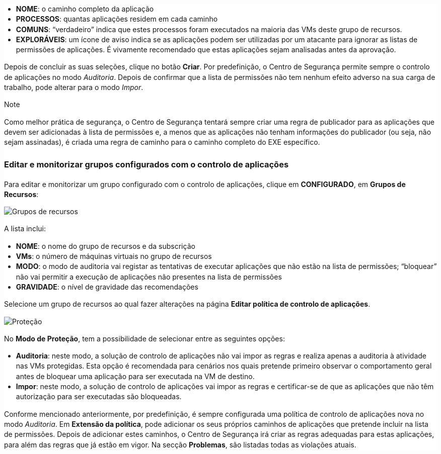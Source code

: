 - **NOME**: o caminho completo da aplicação
- **PROCESSOS**: quantas aplicações residem em cada caminho
- **COMUNS**: “verdadeiro” indica que estes processos foram executados na maioria das VMs deste grupo de recursos.
- **EXPLORÁVEIS**: um ícone de aviso indica se as aplicações podem ser utilizadas por um atacante para ignorar as listas de permissões de aplicações. É vivamente recomendado que estas aplicações sejam analisadas antes da aprovação. 

Depois de concluir as suas seleções, clique no botão **Criar**. Por predefinição, o Centro de Segurança permite sempre o controlo de aplicações no modo *Auditoria*. Depois de confirmar que a lista de permissões não tem nenhum efeito adverso na sua carga de trabalho, pode alterar para o modo *Impor*.

> [!NOTE]
> Como melhor prática de segurança, o Centro de Segurança tentará sempre criar uma regra de publicador para as aplicações que devem ser adicionadas à lista de permissões e, a menos que as aplicações não tenham informações do publicador (ou seja, não sejam assinadas), é criada uma regra de caminho para o caminho completo do EXE específico.
>   

### <a name="editing-and-monitoring-a-group-configured-with-application-control"></a>Editar e monitorizar grupos configurados com o controlo de aplicações

Para editar e monitorizar um grupo configurado com o controlo de aplicações, clique em **CONFIGURADO**, em **Grupos de Recursos**:

![Grupos de recursos](./media/security-center-adaptive-application/security-center-adaptive-application-fig5.png)

A lista inclui:

- **NOME**: o nome do grupo de recursos e da subscrição
- **VMs**: o número de máquinas virtuais no grupo de recursos
- **MODO**: o modo de auditoria vai registar as tentativas de executar aplicações que não estão na lista de permissões; “bloquear” não vai permitir a execução de aplicações não presentes na lista de permissões
- **GRAVIDADE**: o nível de gravidade das recomendações

Selecione um grupo de recursos ao qual fazer alterações na página **Editar política de controlo de aplicações**.

![Proteção](./media/security-center-adaptive-application/security-center-adaptive-application-fig6.png)

No **Modo de Proteção**, tem a possibilidade de selecionar entre as seguintes opções:
- **Auditoria**: neste modo, a solução de controlo de aplicações não vai impor as regras e realiza apenas a auditoria à atividade nas VMs protegidas. Esta opção é recomendada para cenários nos quais pretende primeiro observar o comportamento geral antes de bloquear uma aplicação para ser executada na VM de destino.
- **Impor**: neste modo, a solução de controlo de aplicações vai impor as regras e certificar-se de que as aplicações que não têm autorização para ser executadas são bloqueadas. 

Conforme mencionado anteriormente, por predefinição, é sempre configurada uma política de controlo de aplicações nova no modo *Auditoria*. Em **Extensão da política**, pode adicionar os seus próprios caminhos de aplicações que pretende incluir na lista de permissões. Depois de adicionar estes caminhos, o Centro de Segurança irá criar as regras adequadas para estas aplicações, para além das regras que já estão em vigor. Na secção **Problemas**, são listadas todas as violações atuais.
